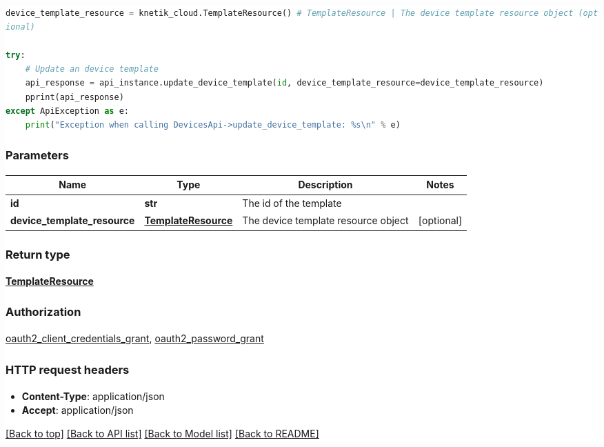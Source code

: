 ```python
device_template_resource = knetik_cloud.TemplateResource() # TemplateResource | The device template resource object (optional)

try: 
    # Update an device template
    api_response = api_instance.update_device_template(id, device_template_resource=device_template_resource)
    pprint(api_response)
except ApiException as e:
    print("Exception when calling DevicesApi->update_device_template: %s\n" % e)
```

### Parameters

Name | Type | Description  | Notes
------------- | ------------- | ------------- | -------------
 **id** | **str**| The id of the template | 
 **device_template_resource** | [**TemplateResource**](TemplateResource.md)| The device template resource object | [optional] 

### Return type

[**TemplateResource**](TemplateResource.md)

### Authorization

[oauth2_client_credentials_grant](../README.md#oauth2_client_credentials_grant), [oauth2_password_grant](../README.md#oauth2_password_grant)

### HTTP request headers

 - **Content-Type**: application/json
 - **Accept**: application/json

[[Back to top]](#) [[Back to API list]](../README.md#documentation-for-api-endpoints) [[Back to Model list]](../README.md#documentation-for-models) [[Back to README]](../README.md)

